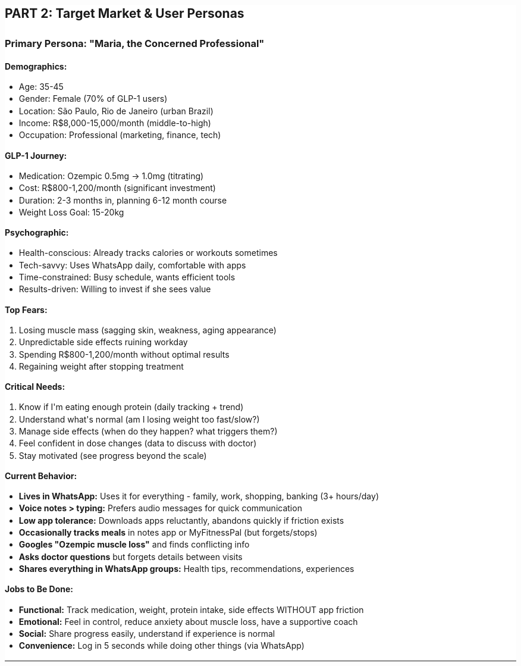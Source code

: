
## PART 2: Target Market & User Personas

### Primary Persona: "Maria, the Concerned Professional"

**Demographics:**
- Age: 35-45
- Gender: Female (70% of GLP-1 users)
- Location: São Paulo, Rio de Janeiro (urban Brazil)
- Income: R$8,000-15,000/month (middle-to-high)
- Occupation: Professional (marketing, finance, tech)

**GLP-1 Journey:**
- Medication: Ozempic 0.5mg → 1.0mg (titrating)
- Cost: R$800-1,200/month (significant investment)
- Duration: 2-3 months in, planning 6-12 month course
- Weight Loss Goal: 15-20kg

**Psychographic:**
- Health-conscious: Already tracks calories or workouts sometimes
- Tech-savvy: Uses WhatsApp daily, comfortable with apps
- Time-constrained: Busy schedule, wants efficient tools
- Results-driven: Willing to invest if she sees value

**Top Fears:**
1. Losing muscle mass (sagging skin, weakness, aging appearance)
2. Unpredictable side effects ruining workday
3. Spending R$800-1,200/month without optimal results
4. Regaining weight after stopping treatment

**Critical Needs:**
1. Know if I'm eating enough protein (daily tracking + trend)
2. Understand what's normal (am I losing weight too fast/slow?)
3. Manage side effects (when do they happen? what triggers them?)
4. Feel confident in dose changes (data to discuss with doctor)
5. Stay motivated (see progress beyond the scale)

**Current Behavior:**
- **Lives in WhatsApp:** Uses it for everything - family, work, shopping, banking (3+ hours/day)
- **Voice notes > typing:** Prefers audio messages for quick communication
- **Low app tolerance:** Downloads apps reluctantly, abandons quickly if friction exists
- **Occasionally tracks meals** in notes app or MyFitnessPal (but forgets/stops)
- **Googles "Ozempic muscle loss"** and finds conflicting info
- **Asks doctor questions** but forgets details between visits
- **Shares everything in WhatsApp groups:** Health tips, recommendations, experiences

**Jobs to Be Done:**
- **Functional:** Track medication, weight, protein intake, side effects WITHOUT app friction
- **Emotional:** Feel in control, reduce anxiety about muscle loss, have a supportive coach
- **Social:** Share progress easily, understand if experience is normal
- **Convenience:** Log in 5 seconds while doing other things (via WhatsApp)

---
